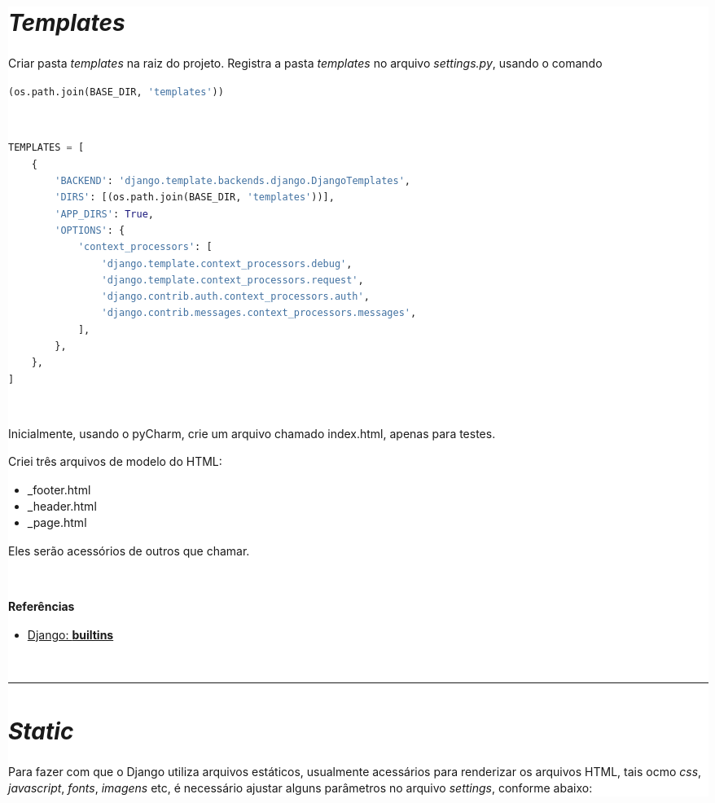 
# *Templates*

Criar pasta *templates* na raiz do projeto.
Registra a pasta *templates* no arquivo *settings.py*, usando o comando
```python
(os.path.join(BASE_DIR, 'templates'))
```

<br>

```python
TEMPLATES = [
    {
        'BACKEND': 'django.template.backends.django.DjangoTemplates',
        'DIRS': [(os.path.join(BASE_DIR, 'templates'))],
        'APP_DIRS': True,
        'OPTIONS': {
            'context_processors': [
                'django.template.context_processors.debug',
                'django.template.context_processors.request',
                'django.contrib.auth.context_processors.auth',
                'django.contrib.messages.context_processors.messages',
            ],
        },
    },
]
```

<br>

Inicialmente, usando o pyCharm, crie um arquivo chamado index.html, apenas para testes.


Criei três arquivos de modelo do HTML:
- _footer.html
- _header.html
- _page.html


Eles serão acessórios de outros que chamar.

<br>

**Referências**

- [Django: **builtins**](https://docs.djangoproject.com/en/3.0/ref/templates/builtins/)

<br>

---

# *Static*

Para fazer com que o Django utiliza arquivos estáticos, usualmente acessários para renderizar os arquivos HTML, tais ocmo *css*, *javascript*, *fonts*, *imagens* etc, é necessário ajustar alguns parâmetros no arquivo *settings*, conforme abaixo:
